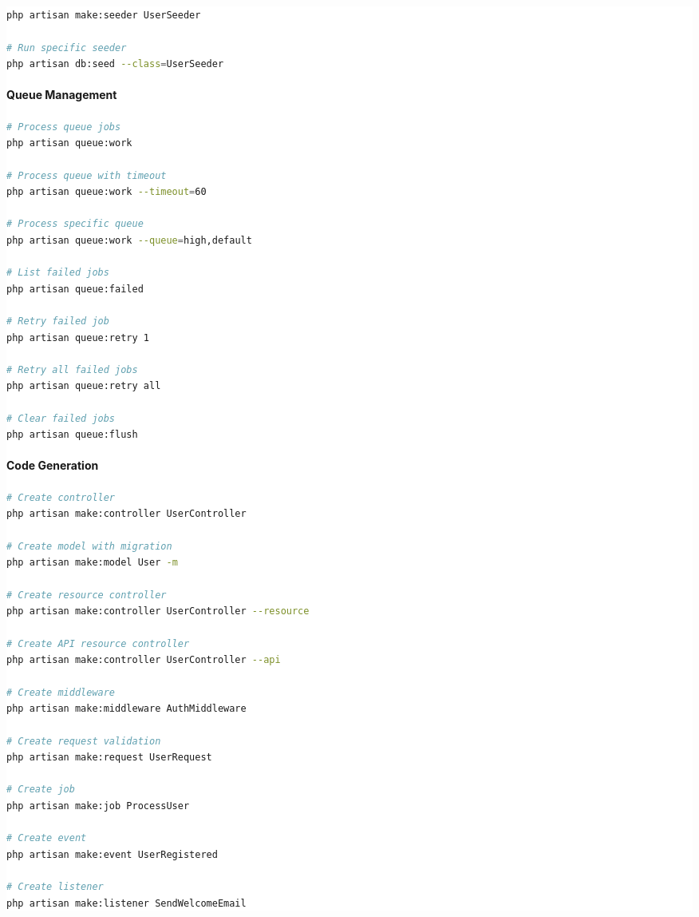 ```bash
php artisan make:seeder UserSeeder

# Run specific seeder
php artisan db:seed --class=UserSeeder
```

#### Queue Management
```bash
# Process queue jobs
php artisan queue:work

# Process queue with timeout
php artisan queue:work --timeout=60

# Process specific queue
php artisan queue:work --queue=high,default

# List failed jobs
php artisan queue:failed

# Retry failed job
php artisan queue:retry 1

# Retry all failed jobs
php artisan queue:retry all

# Clear failed jobs
php artisan queue:flush
```

#### Code Generation
```bash
# Create controller
php artisan make:controller UserController

# Create model with migration
php artisan make:model User -m

# Create resource controller
php artisan make:controller UserController --resource

# Create API resource controller
php artisan make:controller UserController --api

# Create middleware
php artisan make:middleware AuthMiddleware

# Create request validation
php artisan make:request UserRequest

# Create job
php artisan make:job ProcessUser

# Create event
php artisan make:event UserRegistered

# Create listener
php artisan make:listener SendWelcomeEmail
```
